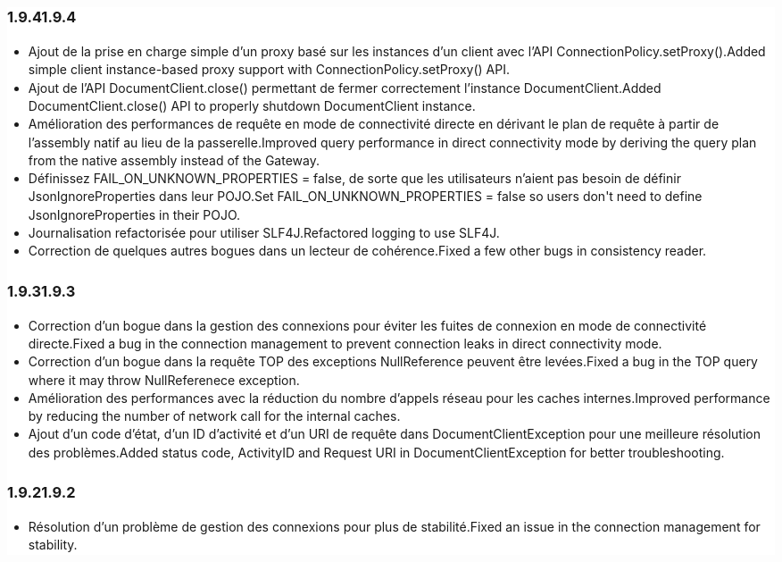 ### <a name="a-name194194"></a><span data-ttu-id="dad22-148"><a name="1.9.4"/>1.9.4</span><span class="sxs-lookup"><span data-stu-id="dad22-148"><a name="1.9.4"/>1.9.4</span></span>
* <span data-ttu-id="dad22-149">Ajout de la prise en charge simple d’un proxy basé sur les instances d’un client avec l’API ConnectionPolicy.setProxy().</span><span class="sxs-lookup"><span data-stu-id="dad22-149">Added simple client instance-based proxy support with ConnectionPolicy.setProxy() API.</span></span>
* <span data-ttu-id="dad22-150">Ajout de l’API DocumentClient.close() permettant de fermer correctement l’instance DocumentClient.</span><span class="sxs-lookup"><span data-stu-id="dad22-150">Added DocumentClient.close() API to properly shutdown DocumentClient instance.</span></span>
* <span data-ttu-id="dad22-151">Amélioration des performances de requête en mode de connectivité directe en dérivant le plan de requête à partir de l’assembly natif au lieu de la passerelle.</span><span class="sxs-lookup"><span data-stu-id="dad22-151">Improved query performance in direct connectivity mode by deriving the query plan from the native assembly instead of the Gateway.</span></span>
* <span data-ttu-id="dad22-152">Définissez FAIL_ON_UNKNOWN_PROPERTIES = false, de sorte que les utilisateurs n’aient pas besoin de définir JsonIgnoreProperties dans leur POJO.</span><span class="sxs-lookup"><span data-stu-id="dad22-152">Set FAIL_ON_UNKNOWN_PROPERTIES = false so users don't need to define JsonIgnoreProperties in their POJO.</span></span>
* <span data-ttu-id="dad22-153">Journalisation refactorisée pour utiliser SLF4J.</span><span class="sxs-lookup"><span data-stu-id="dad22-153">Refactored logging to use SLF4J.</span></span>
* <span data-ttu-id="dad22-154">Correction de quelques autres bogues dans un lecteur de cohérence.</span><span class="sxs-lookup"><span data-stu-id="dad22-154">Fixed a few other bugs in consistency reader.</span></span>

### <a name="a-name193193"></a><span data-ttu-id="dad22-155"><a name="1.9.3"/>1.9.3</span><span class="sxs-lookup"><span data-stu-id="dad22-155"><a name="1.9.3"/>1.9.3</span></span>
* <span data-ttu-id="dad22-156">Correction d’un bogue dans la gestion des connexions pour éviter les fuites de connexion en mode de connectivité directe.</span><span class="sxs-lookup"><span data-stu-id="dad22-156">Fixed a bug in the connection management to prevent connection leaks in direct connectivity mode.</span></span>
* <span data-ttu-id="dad22-157">Correction d’un bogue dans la requête TOP des exceptions NullReference peuvent être levées.</span><span class="sxs-lookup"><span data-stu-id="dad22-157">Fixed a bug in the TOP query where it may throw NullReferenece exception.</span></span>
* <span data-ttu-id="dad22-158">Amélioration des performances avec la réduction du nombre d’appels réseau pour les caches internes.</span><span class="sxs-lookup"><span data-stu-id="dad22-158">Improved performance by reducing the number of network call for the internal caches.</span></span>
* <span data-ttu-id="dad22-159">Ajout d’un code d’état, d’un ID d’activité et d’un URI de requête dans DocumentClientException pour une meilleure résolution des problèmes.</span><span class="sxs-lookup"><span data-stu-id="dad22-159">Added status code, ActivityID and Request URI in DocumentClientException for better troubleshooting.</span></span>

### <a name="a-name192192"></a><span data-ttu-id="dad22-160"><a name="1.9.2"/>1.9.2</span><span class="sxs-lookup"><span data-stu-id="dad22-160"><a name="1.9.2"/>1.9.2</span></span>
* <span data-ttu-id="dad22-161">Résolution d’un problème de gestion des connexions pour plus de stabilité.</span><span class="sxs-lookup"><span data-stu-id="dad22-161">Fixed an issue in the connection management for stability.</span></span>
